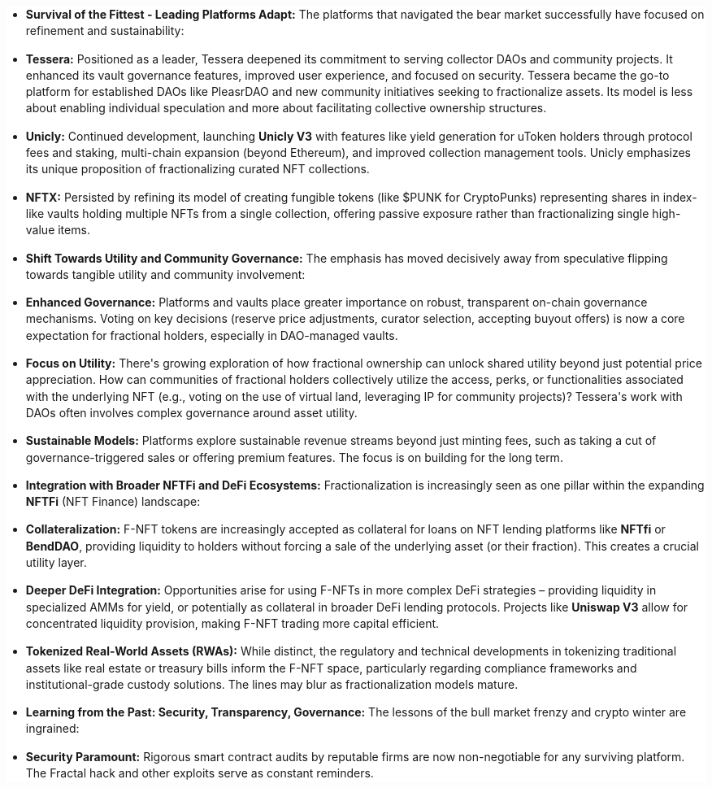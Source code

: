 *   **Survival of the Fittest - Leading Platforms Adapt:** The platforms that navigated the bear market successfully have focused on refinement and sustainability:

*   **Tessera:** Positioned as a leader, Tessera deepened its commitment to serving collector DAOs and community projects. It enhanced its vault governance features, improved user experience, and focused on security. Tessera became the go-to platform for established DAOs like PleasrDAO and new community initiatives seeking to fractionalize assets. Its model is less about enabling individual speculation and more about facilitating collective ownership structures.

*   **Unicly:** Continued development, launching **Unicly V3** with features like yield generation for uToken holders through protocol fees and staking, multi-chain expansion (beyond Ethereum), and improved collection management tools. Unicly emphasizes its unique proposition of fractionalizing curated NFT collections.

*   **NFTX:** Persisted by refining its model of creating fungible tokens (like $PUNK for CryptoPunks) representing shares in index-like vaults holding multiple NFTs from a single collection, offering passive exposure rather than fractionalizing single high-value items.

*   **Shift Towards Utility and Community Governance:** The emphasis has moved decisively away from speculative flipping towards tangible utility and community involvement:

*   **Enhanced Governance:** Platforms and vaults place greater importance on robust, transparent on-chain governance mechanisms. Voting on key decisions (reserve price adjustments, curator selection, accepting buyout offers) is now a core expectation for fractional holders, especially in DAO-managed vaults.

*   **Focus on Utility:** There's growing exploration of how fractional ownership can unlock shared utility beyond just potential price appreciation. How can communities of fractional holders collectively utilize the access, perks, or functionalities associated with the underlying NFT (e.g., voting on the use of virtual land, leveraging IP for community projects)? Tessera's work with DAOs often involves complex governance around asset utility.

*   **Sustainable Models:** Platforms explore sustainable revenue streams beyond just minting fees, such as taking a cut of governance-triggered sales or offering premium features. The focus is on building for the long term.

*   **Integration with Broader NFTFi and DeFi Ecosystems:** Fractionalization is increasingly seen as one pillar within the expanding **NFTFi** (NFT Finance) landscape:

*   **Collateralization:** F-NFT tokens are increasingly accepted as collateral for loans on NFT lending platforms like **NFTfi** or **BendDAO**, providing liquidity to holders without forcing a sale of the underlying asset (or their fraction). This creates a crucial utility layer.

*   **Deeper DeFi Integration:** Opportunities arise for using F-NFTs in more complex DeFi strategies – providing liquidity in specialized AMMs for yield, or potentially as collateral in broader DeFi lending protocols. Projects like **Uniswap V3** allow for concentrated liquidity provision, making F-NFT trading more capital efficient.

*   **Tokenized Real-World Assets (RWAs):** While distinct, the regulatory and technical developments in tokenizing traditional assets like real estate or treasury bills inform the F-NFT space, particularly regarding compliance frameworks and institutional-grade custody solutions. The lines may blur as fractionalization models mature.

*   **Learning from the Past: Security, Transparency, Governance:** The lessons of the bull market frenzy and crypto winter are ingrained:

*   **Security Paramount:** Rigorous smart contract audits by reputable firms are now non-negotiable for any surviving platform. The Fractal hack and other exploits serve as constant reminders.
